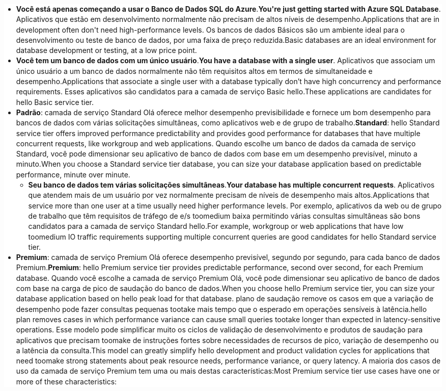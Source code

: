   * <span data-ttu-id="90dd6-122">**Você está apenas começando a usar o Banco de Dados SQL do Azure**.</span><span class="sxs-lookup"><span data-stu-id="90dd6-122">**You're just getting started with Azure SQL Database**.</span></span> <span data-ttu-id="90dd6-123">Aplicativos que estão em desenvolvimento normalmente não precisam de altos níveis de desempenho.</span><span class="sxs-lookup"><span data-stu-id="90dd6-123">Applications that are in development often don't need high-performance levels.</span></span> <span data-ttu-id="90dd6-124">Os bancos de dados Básicos são um ambiente ideal para o desenvolvimento ou teste de banco de dados, por uma faixa de preço reduzida.</span><span class="sxs-lookup"><span data-stu-id="90dd6-124">Basic databases are an ideal environment for database development or testing, at a low price point.</span></span>
  * <span data-ttu-id="90dd6-125">**Você tem um banco de dados com um único usuário**.</span><span class="sxs-lookup"><span data-stu-id="90dd6-125">**You have a database with a single user**.</span></span> <span data-ttu-id="90dd6-126">Aplicativos que associam um único usuário a um banco de dados normalmente não têm requisitos altos em termos de simultaneidade e desempenho.</span><span class="sxs-lookup"><span data-stu-id="90dd6-126">Applications that associate a single user with a database typically don’t have high concurrency and performance requirements.</span></span> <span data-ttu-id="90dd6-127">Esses aplicativos são candidatos para a camada de serviço Basic hello.</span><span class="sxs-lookup"><span data-stu-id="90dd6-127">These applications are candidates for hello Basic service tier.</span></span>
* <span data-ttu-id="90dd6-128">**Padrão**: camada de serviço Standard Olá oferece melhor desempenho previsibilidade e fornece um bom desempenho para bancos de dados com várias solicitações simultâneas, como aplicativos web e de grupo de trabalho.</span><span class="sxs-lookup"><span data-stu-id="90dd6-128">**Standard**: hello Standard service tier offers improved performance predictability and provides good performance for databases that have multiple concurrent requests, like workgroup and web applications.</span></span> <span data-ttu-id="90dd6-129">Quando escolhe um banco de dados da camada de serviço Standard, você pode dimensionar seu aplicativo de banco de dados com base em um desempenho previsível, minuto a minuto.</span><span class="sxs-lookup"><span data-stu-id="90dd6-129">When you choose a Standard service tier database, you can size your database application based on predictable performance, minute over minute.</span></span>
  * <span data-ttu-id="90dd6-130">**Seu banco de dados tem várias solicitações simultâneas**.</span><span class="sxs-lookup"><span data-stu-id="90dd6-130">**Your database has multiple concurrent requests**.</span></span> <span data-ttu-id="90dd6-131">Aplicativos que atendem mais de um usuário por vez normalmente precisam de níveis de desempenho mais altos.</span><span class="sxs-lookup"><span data-stu-id="90dd6-131">Applications that service more than one user at a time usually need higher performance levels.</span></span> <span data-ttu-id="90dd6-132">Por exemplo, aplicativos da web ou de grupo de trabalho que têm requisitos de tráfego de e/s toomedium baixa permitindo várias consultas simultâneas são bons candidatos para a camada de serviço Standard hello.</span><span class="sxs-lookup"><span data-stu-id="90dd6-132">For example, workgroup or web applications that have low toomedium IO traffic requirements supporting multiple concurrent queries are good candidates for hello Standard service tier.</span></span>
* <span data-ttu-id="90dd6-133">**Premium**: camada de serviço Premium Olá oferece desempenho previsível, segundo por segundo, para cada banco de dados Premium.</span><span class="sxs-lookup"><span data-stu-id="90dd6-133">**Premium**: hello Premium service tier provides predictable performance, second over second, for each Premium database.</span></span> <span data-ttu-id="90dd6-134">Quando você escolhe a camada de serviço Premium Olá, você pode dimensionar seu aplicativo de banco de dados com base na carga de pico de saudação do banco de dados.</span><span class="sxs-lookup"><span data-stu-id="90dd6-134">When you choose hello Premium service tier, you can size your database application based on hello peak load for that database.</span></span> <span data-ttu-id="90dd6-135">plano de saudação remove os casos em que a variação de desempenho pode fazer consultas pequenas tootake mais tempo que o esperado em operações sensíveis à latência.</span><span class="sxs-lookup"><span data-stu-id="90dd6-135">hello plan removes cases in which performance variance can cause small queries tootake longer than expected in latency-sensitive operations.</span></span> <span data-ttu-id="90dd6-136">Esse modelo pode simplificar muito os ciclos de validação de desenvolvimento e produtos de saudação para aplicativos que precisam toomake de instruções fortes sobre necessidades de recursos de pico, variação de desempenho ou a latência da consulta.</span><span class="sxs-lookup"><span data-stu-id="90dd6-136">This model can greatly simplify hello development and product validation cycles for applications that need toomake strong statements about peak resource needs, performance variance, or query latency.</span></span> <span data-ttu-id="90dd6-137">A maioria dos casos de uso da camada de serviço Premium tem uma ou mais destas características:</span><span class="sxs-lookup"><span data-stu-id="90dd6-137">Most Premium service tier use cases have one or more of these characteristics:</span></span>